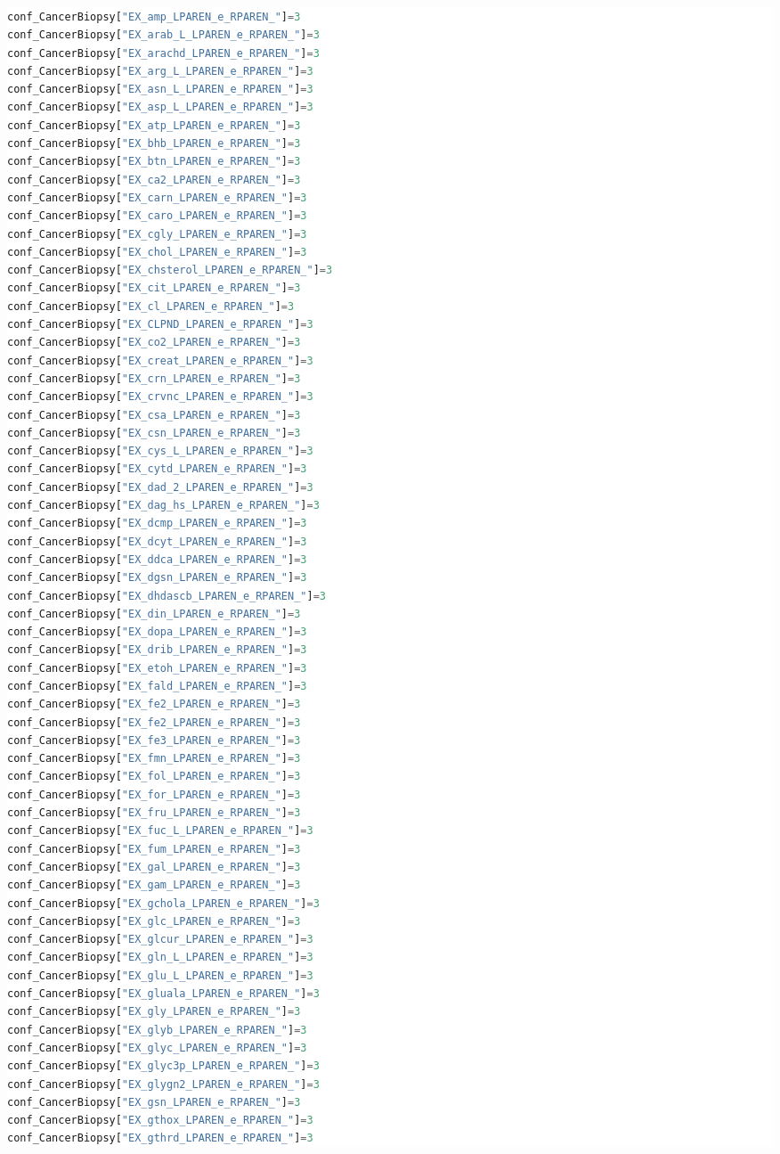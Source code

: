 ```python
conf_CancerBiopsy["EX_amp_LPAREN_e_RPAREN_"]=3
conf_CancerBiopsy["EX_arab_L_LPAREN_e_RPAREN_"]=3
conf_CancerBiopsy["EX_arachd_LPAREN_e_RPAREN_"]=3
conf_CancerBiopsy["EX_arg_L_LPAREN_e_RPAREN_"]=3
conf_CancerBiopsy["EX_asn_L_LPAREN_e_RPAREN_"]=3
conf_CancerBiopsy["EX_asp_L_LPAREN_e_RPAREN_"]=3
conf_CancerBiopsy["EX_atp_LPAREN_e_RPAREN_"]=3
conf_CancerBiopsy["EX_bhb_LPAREN_e_RPAREN_"]=3
conf_CancerBiopsy["EX_btn_LPAREN_e_RPAREN_"]=3
conf_CancerBiopsy["EX_ca2_LPAREN_e_RPAREN_"]=3
conf_CancerBiopsy["EX_carn_LPAREN_e_RPAREN_"]=3
conf_CancerBiopsy["EX_caro_LPAREN_e_RPAREN_"]=3
conf_CancerBiopsy["EX_cgly_LPAREN_e_RPAREN_"]=3
conf_CancerBiopsy["EX_chol_LPAREN_e_RPAREN_"]=3
conf_CancerBiopsy["EX_chsterol_LPAREN_e_RPAREN_"]=3
conf_CancerBiopsy["EX_cit_LPAREN_e_RPAREN_"]=3
conf_CancerBiopsy["EX_cl_LPAREN_e_RPAREN_"]=3
conf_CancerBiopsy["EX_CLPND_LPAREN_e_RPAREN_"]=3
conf_CancerBiopsy["EX_co2_LPAREN_e_RPAREN_"]=3
conf_CancerBiopsy["EX_creat_LPAREN_e_RPAREN_"]=3
conf_CancerBiopsy["EX_crn_LPAREN_e_RPAREN_"]=3
conf_CancerBiopsy["EX_crvnc_LPAREN_e_RPAREN_"]=3
conf_CancerBiopsy["EX_csa_LPAREN_e_RPAREN_"]=3
conf_CancerBiopsy["EX_csn_LPAREN_e_RPAREN_"]=3
conf_CancerBiopsy["EX_cys_L_LPAREN_e_RPAREN_"]=3
conf_CancerBiopsy["EX_cytd_LPAREN_e_RPAREN_"]=3
conf_CancerBiopsy["EX_dad_2_LPAREN_e_RPAREN_"]=3
conf_CancerBiopsy["EX_dag_hs_LPAREN_e_RPAREN_"]=3
conf_CancerBiopsy["EX_dcmp_LPAREN_e_RPAREN_"]=3
conf_CancerBiopsy["EX_dcyt_LPAREN_e_RPAREN_"]=3
conf_CancerBiopsy["EX_ddca_LPAREN_e_RPAREN_"]=3
conf_CancerBiopsy["EX_dgsn_LPAREN_e_RPAREN_"]=3
conf_CancerBiopsy["EX_dhdascb_LPAREN_e_RPAREN_"]=3
conf_CancerBiopsy["EX_din_LPAREN_e_RPAREN_"]=3
conf_CancerBiopsy["EX_dopa_LPAREN_e_RPAREN_"]=3
conf_CancerBiopsy["EX_drib_LPAREN_e_RPAREN_"]=3
conf_CancerBiopsy["EX_etoh_LPAREN_e_RPAREN_"]=3
conf_CancerBiopsy["EX_fald_LPAREN_e_RPAREN_"]=3
conf_CancerBiopsy["EX_fe2_LPAREN_e_RPAREN_"]=3
conf_CancerBiopsy["EX_fe2_LPAREN_e_RPAREN_"]=3
conf_CancerBiopsy["EX_fe3_LPAREN_e_RPAREN_"]=3
conf_CancerBiopsy["EX_fmn_LPAREN_e_RPAREN_"]=3
conf_CancerBiopsy["EX_fol_LPAREN_e_RPAREN_"]=3
conf_CancerBiopsy["EX_for_LPAREN_e_RPAREN_"]=3
conf_CancerBiopsy["EX_fru_LPAREN_e_RPAREN_"]=3
conf_CancerBiopsy["EX_fuc_L_LPAREN_e_RPAREN_"]=3
conf_CancerBiopsy["EX_fum_LPAREN_e_RPAREN_"]=3
conf_CancerBiopsy["EX_gal_LPAREN_e_RPAREN_"]=3
conf_CancerBiopsy["EX_gam_LPAREN_e_RPAREN_"]=3
conf_CancerBiopsy["EX_gchola_LPAREN_e_RPAREN_"]=3
conf_CancerBiopsy["EX_glc_LPAREN_e_RPAREN_"]=3
conf_CancerBiopsy["EX_glcur_LPAREN_e_RPAREN_"]=3
conf_CancerBiopsy["EX_gln_L_LPAREN_e_RPAREN_"]=3
conf_CancerBiopsy["EX_glu_L_LPAREN_e_RPAREN_"]=3
conf_CancerBiopsy["EX_gluala_LPAREN_e_RPAREN_"]=3
conf_CancerBiopsy["EX_gly_LPAREN_e_RPAREN_"]=3
conf_CancerBiopsy["EX_glyb_LPAREN_e_RPAREN_"]=3
conf_CancerBiopsy["EX_glyc_LPAREN_e_RPAREN_"]=3
conf_CancerBiopsy["EX_glyc3p_LPAREN_e_RPAREN_"]=3
conf_CancerBiopsy["EX_glygn2_LPAREN_e_RPAREN_"]=3
conf_CancerBiopsy["EX_gsn_LPAREN_e_RPAREN_"]=3
conf_CancerBiopsy["EX_gthox_LPAREN_e_RPAREN_"]=3
conf_CancerBiopsy["EX_gthrd_LPAREN_e_RPAREN_"]=3
```